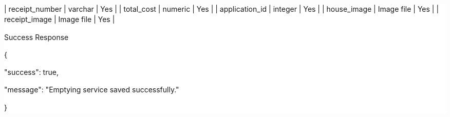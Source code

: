| receipt_number    | varchar          | Yes       |
| total_cost        | numeric          | Yes       |
| application_id    | integer          | Yes       |
| house_image       | Image file       | Yes       |
| receipt_image     | Image file       | Yes       |

Success Response

{

"success": true,

"message": "Emptying service saved successfully."

}
